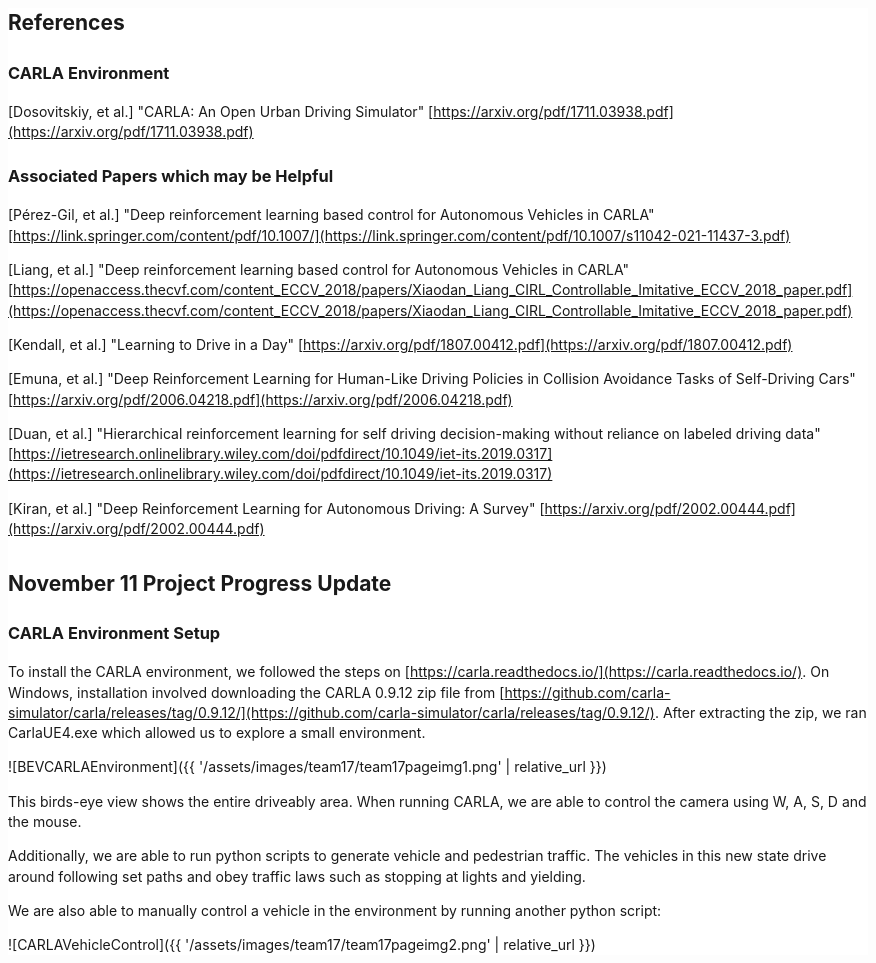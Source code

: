 

## References
### CARLA Environment
[Dosovitskiy, et al.] "CARLA: An Open Urban Driving Simulator" [https://arxiv.org/pdf/1711.03938.pdf](https://arxiv.org/pdf/1711.03938.pdf)

### Associated Papers which may be Helpful
[Pérez-Gil, et al.] "Deep reinforcement learning based control for Autonomous Vehicles in CARLA" [https://link.springer.com/content/pdf/10.1007/](https://link.springer.com/content/pdf/10.1007/s11042-021-11437-3.pdf)  

[Liang, et al.] "Deep reinforcement learning based control for Autonomous Vehicles in CARLA" [https://openaccess.thecvf.com/content_ECCV_2018/papers/Xiaodan_Liang_CIRL_Controllable_Imitative_ECCV_2018_paper.pdf](https://openaccess.thecvf.com/content_ECCV_2018/papers/Xiaodan_Liang_CIRL_Controllable_Imitative_ECCV_2018_paper.pdf)

[Kendall, et al.] "Learning to Drive in a Day" [https://arxiv.org/pdf/1807.00412.pdf](https://arxiv.org/pdf/1807.00412.pdf)

[Emuna, et al.] "Deep Reinforcement Learning for Human-Like Driving Policies in Collision Avoidance Tasks of Self-Driving Cars" [https://arxiv.org/pdf/2006.04218.pdf](https://arxiv.org/pdf/2006.04218.pdf)

[Duan, et al.] "Hierarchical reinforcement learning for self driving decision-making without reliance on labeled driving data" [https://ietresearch.onlinelibrary.wiley.com/doi/pdfdirect/10.1049/iet-its.2019.0317](https://ietresearch.onlinelibrary.wiley.com/doi/pdfdirect/10.1049/iet-its.2019.0317)

[Kiran, et al.] "Deep Reinforcement Learning for Autonomous Driving: A Survey" [https://arxiv.org/pdf/2002.00444.pdf](https://arxiv.org/pdf/2002.00444.pdf)

## November 11 Project Progress Update
### CARLA Environment Setup
To install the CARLA environment, we followed the steps on [https://carla.readthedocs.io/](https://carla.readthedocs.io/). On Windows, installation involved downloading the CARLA 0.9.12 zip file from [https://github.com/carla-simulator/carla/releases/tag/0.9.12/](https://github.com/carla-simulator/carla/releases/tag/0.9.12/). After extracting the zip, we ran CarlaUE4.exe which allowed us to explore a small environment.

![BEVCARLAEnvironment]({{ '/assets/images/team17/team17pageimg1.png' | relative_url }})

This birds-eye view shows the entire driveably area. When running CARLA, we are able to control the camera using W, A, S, D and the mouse.

Additionally, we are able to run python scripts to generate vehicle and pedestrian traffic. The vehicles in this new state drive around following set paths and obey traffic laws such as stopping at lights and yielding.

We are also able to manually control a vehicle in the environment by running another python script:

![CARLAVehicleControl]({{ '/assets/images/team17/team17pageimg2.png' | relative_url }})
